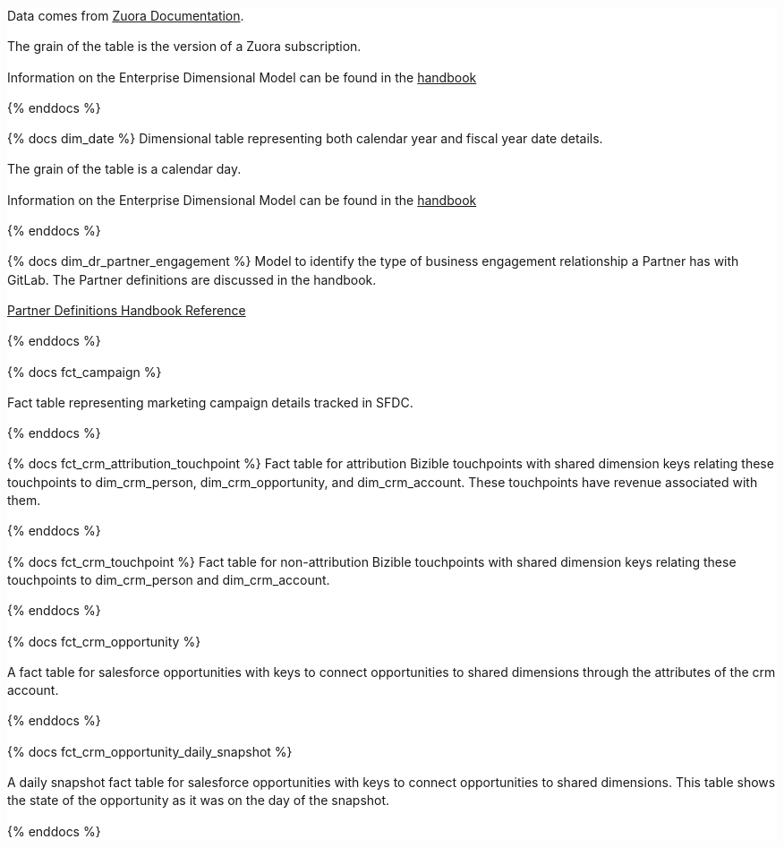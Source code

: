 Data comes from [Zuora Documentation](https://www.zuora.com/developer/api-reference/#tag/Subscriptions).

The grain of the table is the version of a Zuora subscription.

Information on the Enterprise Dimensional Model can be found in the [handbook](https://about.gitlab.com/handbook/business-ops/data-team/platform/edw/)

{% enddocs %}

{% docs dim_date %}
Dimensional table representing both calendar year and fiscal year date details.

The grain of the table is a calendar day.

Information on the Enterprise Dimensional Model can be found in the [handbook](https://about.gitlab.com/handbook/business-ops/data-team/platform/edw/)

{% enddocs %}

{% docs dim_dr_partner_engagement %}
Model to identify the type of business engagement relationship a Partner has with GitLab. The Partner definitions are discussed in the handbook.

[Partner Definitions Handbook Reference](https://about.gitlab.com/handbook/alliances/#partner-definitions)

{% enddocs %}

{% docs fct_campaign %}

Fact table representing marketing campaign details tracked in SFDC.

{% enddocs %}

{% docs fct_crm_attribution_touchpoint %}
Fact table for attribution Bizible touchpoints with shared dimension keys relating these touchpoints to dim_crm_person, dim_crm_opportunity, and dim_crm_account. These touchpoints have revenue associated with them.

{% enddocs %}

{% docs fct_crm_touchpoint %}
Fact table for non-attribution Bizible touchpoints with shared dimension keys relating these touchpoints to dim_crm_person and dim_crm_account.

{% enddocs %}

{% docs fct_crm_opportunity %}

A fact table for salesforce opportunities with keys to connect opportunities to shared dimensions through the attributes of the crm account.

{% enddocs %}

{% docs fct_crm_opportunity_daily_snapshot %}

A daily snapshot fact table for salesforce opportunities with keys to connect opportunities to shared dimensions. This table shows the state of the opportunity as it was on the day of the snapshot. 

{% enddocs %}
